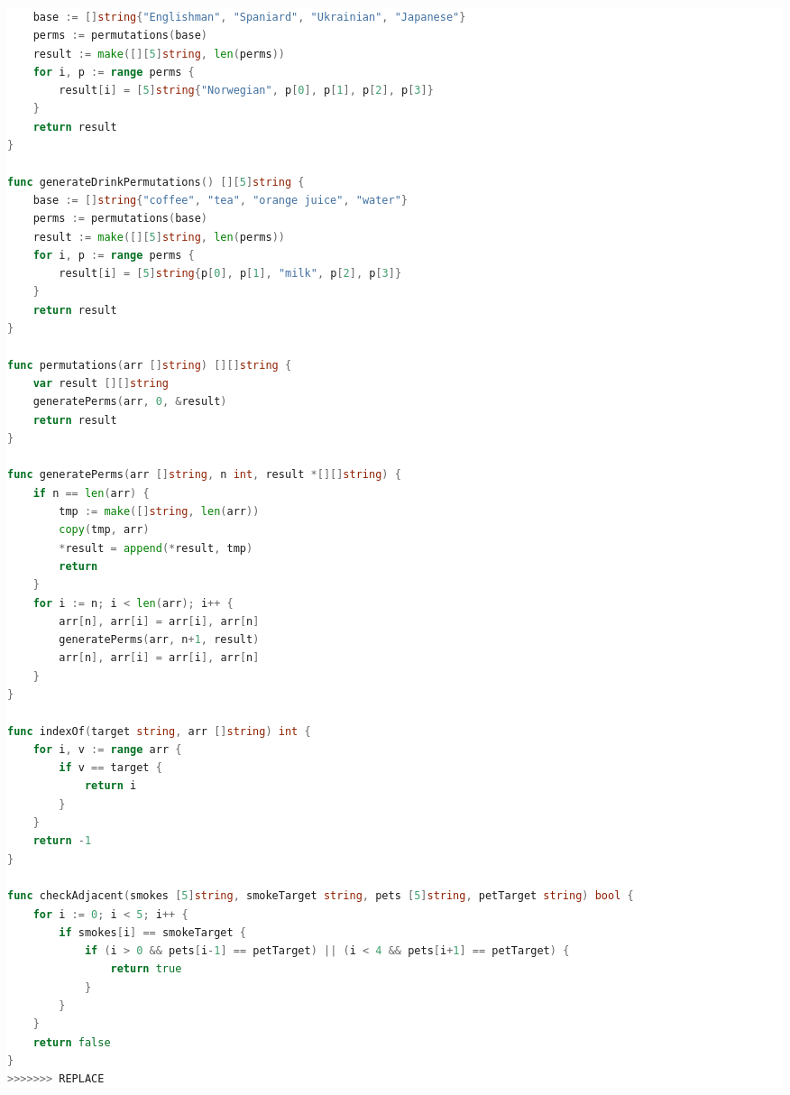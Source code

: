```go
	base := []string{"Englishman", "Spaniard", "Ukrainian", "Japanese"}
	perms := permutations(base)
	result := make([][5]string, len(perms))
	for i, p := range perms {
		result[i] = [5]string{"Norwegian", p[0], p[1], p[2], p[3]}
	}
	return result
}

func generateDrinkPermutations() [][5]string {
	base := []string{"coffee", "tea", "orange juice", "water"}
	perms := permutations(base)
	result := make([][5]string, len(perms))
	for i, p := range perms {
		result[i] = [5]string{p[0], p[1], "milk", p[2], p[3]}
	}
	return result
}

func permutations(arr []string) [][]string {
	var result [][]string
	generatePerms(arr, 0, &result)
	return result
}

func generatePerms(arr []string, n int, result *[][]string) {
	if n == len(arr) {
		tmp := make([]string, len(arr))
		copy(tmp, arr)
		*result = append(*result, tmp)
		return
	}
	for i := n; i < len(arr); i++ {
		arr[n], arr[i] = arr[i], arr[n]
		generatePerms(arr, n+1, result)
		arr[n], arr[i] = arr[i], arr[n]
	}
}

func indexOf(target string, arr []string) int {
	for i, v := range arr {
		if v == target {
			return i
		}
	}
	return -1
}

func checkAdjacent(smokes [5]string, smokeTarget string, pets [5]string, petTarget string) bool {
	for i := 0; i < 5; i++ {
		if smokes[i] == smokeTarget {
			if (i > 0 && pets[i-1] == petTarget) || (i < 4 && pets[i+1] == petTarget) {
				return true
			}
		}
	}
	return false
}
>>>>>>> REPLACE
```
